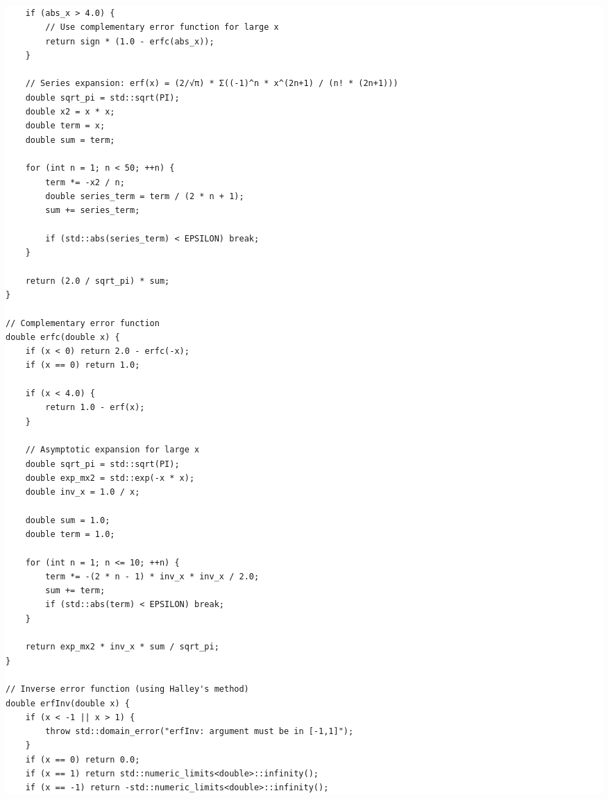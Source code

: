         if (abs_x > 4.0) {
            // Use complementary error function for large x
            return sign * (1.0 - erfc(abs_x));
        }
        
        // Series expansion: erf(x) = (2/√π) * Σ((-1)^n * x^(2n+1) / (n! * (2n+1)))
        double sqrt_pi = std::sqrt(PI);
        double x2 = x * x;
        double term = x;
        double sum = term;
        
        for (int n = 1; n < 50; ++n) {
            term *= -x2 / n;
            double series_term = term / (2 * n + 1);
            sum += series_term;
            
            if (std::abs(series_term) < EPSILON) break;
        }
        
        return (2.0 / sqrt_pi) * sum;
    }
    
    // Complementary error function
    double erfc(double x) {
        if (x < 0) return 2.0 - erfc(-x);
        if (x == 0) return 1.0;
        
        if (x < 4.0) {
            return 1.0 - erf(x);
        }
        
        // Asymptotic expansion for large x
        double sqrt_pi = std::sqrt(PI);
        double exp_mx2 = std::exp(-x * x);
        double inv_x = 1.0 / x;
        
        double sum = 1.0;
        double term = 1.0;
        
        for (int n = 1; n <= 10; ++n) {
            term *= -(2 * n - 1) * inv_x * inv_x / 2.0;
            sum += term;
            if (std::abs(term) < EPSILON) break;
        }
        
        return exp_mx2 * inv_x * sum / sqrt_pi;
    }
    
    // Inverse error function (using Halley's method)
    double erfInv(double x) {
        if (x < -1 || x > 1) {
            throw std::domain_error("erfInv: argument must be in [-1,1]");
        }
        if (x == 0) return 0.0;
        if (x == 1) return std::numeric_limits<double>::infinity();
        if (x == -1) return -std::numeric_limits<double>::infinity();
        
